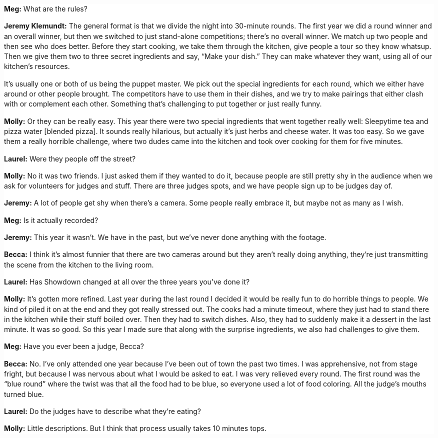 **Meg:** What are the rules?

**Jeremy Klemundt:** The general format is that we divide the night into 30-minute rounds. The first year we did a round winner and an overall winner, but then we switched to just stand-alone competitions; there’s no overall winner. We match up two people and then see who does better. Before they start cooking, we take them through the kitchen, give people a tour so they know whatsup. Then we give them two to three secret ingredients and say, “Make your dish.” They can make whatever they want, using all of our kitchen’s resources.

It’s usually one or both of us being the puppet master. We pick out the special ingredients for each round, which we either have around or other people brought. The competitors have to use them in their dishes, and we try to make pairings that either clash with or complement each other. Something that’s challenging to put together or just really funny.

<iframe src="https://player.vimeo.com/video/275675826" width="640" height="1137" frameborder="0" allowfullscreen></iframe>

**Molly:** Or they can be really easy. This year there were two special ingredients that went together really well: Sleepytime tea and pizza water [blended pizza]. It sounds really hilarious, but actually it’s just herbs and cheese water. It was too easy. So we gave them a really horrible challenge, where two dudes came into the kitchen and took over cooking for them for five minutes.

**Laurel:** Were they people off the street?

**Molly:** No it was two friends. I just asked them if they wanted to do it, because people are still pretty shy in the audience when we ask for volunteers for judges and stuff. There are three judges spots, and we have people sign up to be judges day of.

**Jeremy:** A lot of people get shy when there’s a camera. Some people really embrace it, but maybe not as many as I wish.

**Meg:** Is it actually recorded?

**Jeremy:** This year it wasn’t. We have in the past, but we’ve never done anything with the footage.

**Becca:** I think it’s almost funnier that there are two cameras around but they aren’t really doing anything, they’re just transmitting the scene from the kitchen to the living room.

**Laurel:** Has Showdown changed at all over the three years you’ve done it?

**Molly:** It’s gotten more refined. Last year during the last round I decided it would be really fun to do horrible things to people. We kind of piled it on at the end and they got really stressed out. The cooks had a minute timeout, where they just had to stand there in the kitchen while their stuff boiled over. Then they had to switch dishes. Also, they had to suddenly make it a dessert in the last minute. It was so good. So this year I made sure that along with the surprise ingredients, we also had challenges to give them.

**Meg:** Have you ever been a judge, Becca?

**Becca:** No. I’ve only attended one year because I’ve been out of town the past two times. I was apprehensive, not from stage fright, but because I was nervous about what I would be asked to eat. I was very relieved every round. The first round was the “blue round” where the twist was that all the food had to be blue, so everyone used a lot of food coloring. All the judge’s mouths turned blue.

**Laurel:** Do the judges have to describe what they’re eating?

**Molly:** Little descriptions. But I think that process usually takes 10 minutes tops.
